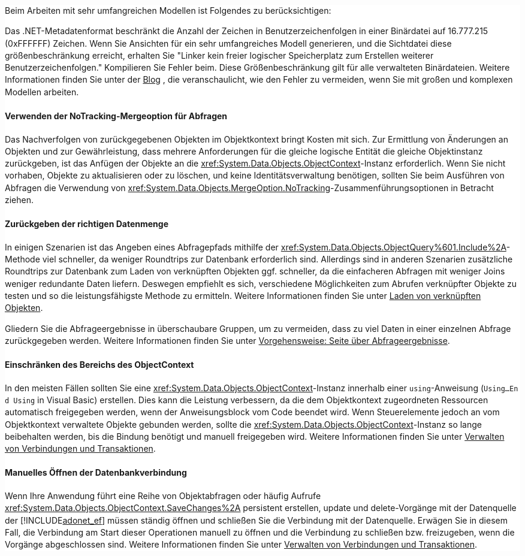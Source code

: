  Beim Arbeiten mit sehr umfangreichen Modellen ist Folgendes zu berücksichtigen:  
  
 Das .NET-Metadatenformat beschränkt die Anzahl der Zeichen in Benutzerzeichenfolgen in einer Binärdatei auf 16.777.215 (0xFFFFFF) Zeichen. Wenn Sie Ansichten für ein sehr umfangreiches Modell generieren, und die Sichtdatei diese größenbeschränkung erreicht, erhalten Sie "Linker kein freier logischer Speicherplatz zum Erstellen weiterer Benutzerzeichenfolgen." Kompilieren Sie Fehler beim. Diese Größenbeschränkung gilt für alle verwalteten Binärdateien. Weitere Informationen finden Sie unter der [Blog](http://go.microsoft.com/fwlink/?LinkId=201476) , die veranschaulicht, wie den Fehler zu vermeiden, wenn Sie mit großen und komplexen Modellen arbeiten.  
  
#### <a name="consider-using-the-notracking-merge-option-for-queries"></a>Verwenden der NoTracking-Mergeoption für Abfragen  
 Das Nachverfolgen von zurückgegebenen Objekten im Objektkontext bringt Kosten mit sich. Zur Ermittlung von Änderungen an Objekten und zur Gewährleistung, dass mehrere Anforderungen für die gleiche logische Entität die gleiche Objektinstanz zurückgeben, ist das Anfügen der Objekte an die <xref:System.Data.Objects.ObjectContext>-Instanz erforderlich. Wenn Sie nicht vorhaben, Objekte zu aktualisieren oder zu löschen, und keine Identitätsverwaltung benötigen, sollten Sie beim Ausführen von Abfragen die Verwendung von <xref:System.Data.Objects.MergeOption.NoTracking>-Zusammenführungsoptionen in Betracht ziehen.  
  
#### <a name="return-the-correct-amount-of-data"></a>Zurückgeben der richtigen Datenmenge  
 In einigen Szenarien ist das Angeben eines Abfragepfads mithilfe der <xref:System.Data.Objects.ObjectQuery%601.Include%2A>-Methode viel schneller, da weniger Roundtrips zur Datenbank erforderlich sind. Allerdings sind in anderen Szenarien zusätzliche Roundtrips zur Datenbank zum Laden von verknüpften Objekten ggf. schneller, da die einfacheren Abfragen mit weniger Joins weniger redundante Daten liefern. Deswegen empfiehlt es sich, verschiedene Möglichkeiten zum Abrufen verknüpfter Objekte zu testen und so die leistungsfähigste Methode zu ermitteln. Weitere Informationen finden Sie unter [Laden von verknüpften Objekten](http://msdn.microsoft.com/en-us/452347d2-7b3b-44cd-9001-231299a28cb1).  
  
 Gliedern Sie die Abfrageergebnisse in überschaubare Gruppen, um zu vermeiden, dass zu viel Daten in einer einzelnen Abfrage zurückgegeben werden. Weitere Informationen finden Sie unter [Vorgehensweise: Seite über Abfrageergebnisse](http://msdn.microsoft.com/en-us/ffc0f920-e7de-42e0-9b12-ef356421d030).  
  
#### <a name="limit-the-scope-of-the-objectcontext"></a>Einschränken des Bereichs des ObjectContext  
 In den meisten Fällen sollten Sie eine <xref:System.Data.Objects.ObjectContext>-Instanz innerhalb einer `using`-Anweisung (`Using…End Using` in Visual Basic) erstellen. Dies kann die Leistung verbessern, da die dem Objektkontext zugeordneten Ressourcen automatisch freigegeben werden, wenn der Anweisungsblock vom Code beendet wird. Wenn Steuerelemente jedoch an vom Objektkontext verwaltete Objekte gebunden werden, sollte die <xref:System.Data.Objects.ObjectContext>-Instanz so lange beibehalten werden, bis die Bindung benötigt und manuell freigegeben wird. Weitere Informationen finden Sie unter [Verwalten von Verbindungen und Transaktionen](http://msdn.microsoft.com/en-us/b6659d2a-9a45-4e98-acaa-d7a8029e5b99).  
  
#### <a name="consider-opening-the-database-connection-manually"></a>Manuelles Öffnen der Datenbankverbindung  
 Wenn Ihre Anwendung führt eine Reihe von Objektabfragen oder häufig Aufrufe <xref:System.Data.Objects.ObjectContext.SaveChanges%2A> persistent erstellen, update und delete-Vorgänge mit der Datenquelle der [!INCLUDE[adonet_ef](../../../../../includes/adonet-ef-md.md)] müssen ständig öffnen und schließen Sie die Verbindung mit der Datenquelle. Erwägen Sie in diesem Fall, die Verbindung am Start dieser Operationen manuell zu öffnen und die Verbindung zu schließen bzw. freizugeben, wenn die Vorgänge abgeschlossen sind. Weitere Informationen finden Sie unter [Verwalten von Verbindungen und Transaktionen](http://msdn.microsoft.com/en-us/b6659d2a-9a45-4e98-acaa-d7a8029e5b99).  
  